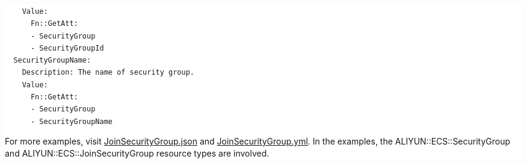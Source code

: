 ```
    Value:
      Fn::GetAtt:
      - SecurityGroup
      - SecurityGroupId
  SecurityGroupName:
    Description: The name of security group.
    Value:
      Fn::GetAtt:
      - SecurityGroup
      - SecurityGroupName
```

For more examples, visit [JoinSecurityGroup.json](https://github.com/aliyun/ros-templates/tree/master/ResourceTemplates/ECS/JSON/JoinSecurityGroup.json) and [JoinSecurityGroup.yml](https://github.com/aliyun/ros-templates/tree/master/ResourceTemplates/ECS/YAML/JoinSecurityGroup.yml). In the examples, the ALIYUN::ECS::SecurityGroup and ALIYUN::ECS::JoinSecurityGroup resource types are involved.

